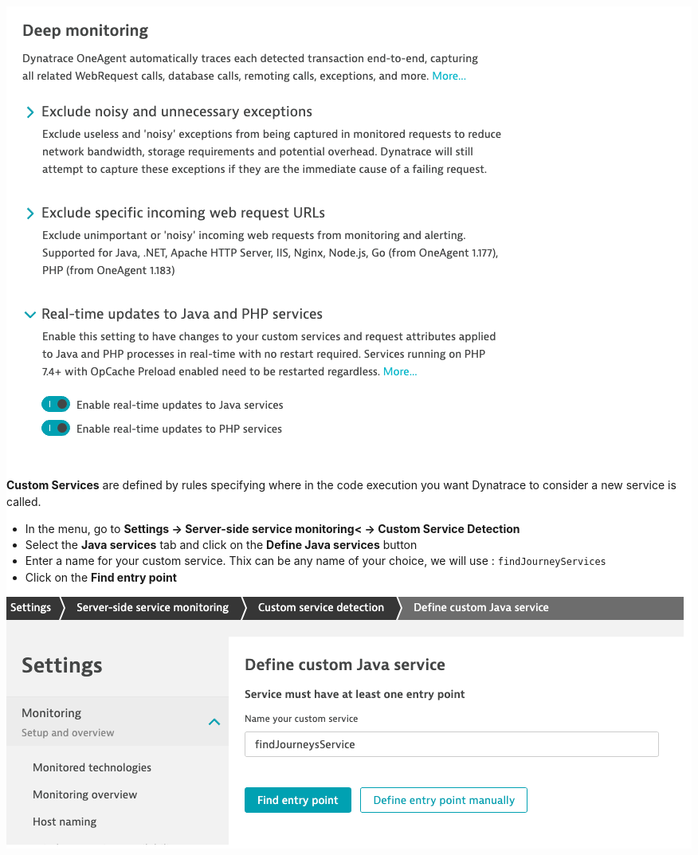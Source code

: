![enable-real-time-updates-to-java](../../assets/images/enable-real-time-updates-to-java.png)

<b>Custom Services</b> are defined by rules specifying where in the code execution you want Dynatrace to consider a new service is called.

- In the menu, go to <b>Settings -> Server-side service monitoring< -> Custom Service Detection </b> 
- Select the <b>Java services</b> tab and click on the <b>Define Java services</b> button
- Enter a name for your custom service. Thix can be any name of your choice, we will use : `findJourneyServices`
- Click on the <b>Find entry point</b>

![easytravel-define-custom-service](../../assets/images/easytravel-define-custom-service.png)
